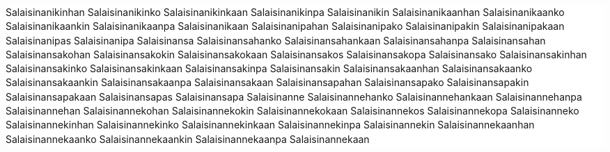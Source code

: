 Salaisinanikinhan
Salaisinanikinko
Salaisinanikinkaan
Salaisinanikinpa
Salaisinanikin
Salaisinanikaanhan
Salaisinanikaanko
Salaisinanikaankin
Salaisinanikaanpa
Salaisinanikaan
Salaisinanipahan
Salaisinanipako
Salaisinanipakin
Salaisinanipakaan
Salaisinanipas
Salaisinanipa
Salaisinansa
Salaisinansahanko
Salaisinansahankaan
Salaisinansahanpa
Salaisinansahan
Salaisinansakohan
Salaisinansakokin
Salaisinansakokaan
Salaisinansakos
Salaisinansakopa
Salaisinansako
Salaisinansakinhan
Salaisinansakinko
Salaisinansakinkaan
Salaisinansakinpa
Salaisinansakin
Salaisinansakaanhan
Salaisinansakaanko
Salaisinansakaankin
Salaisinansakaanpa
Salaisinansakaan
Salaisinansapahan
Salaisinansapako
Salaisinansapakin
Salaisinansapakaan
Salaisinansapas
Salaisinansapa
Salaisinanne
Salaisinannehanko
Salaisinannehankaan
Salaisinannehanpa
Salaisinannehan
Salaisinannekohan
Salaisinannekokin
Salaisinannekokaan
Salaisinannekos
Salaisinannekopa
Salaisinanneko
Salaisinannekinhan
Salaisinannekinko
Salaisinannekinkaan
Salaisinannekinpa
Salaisinannekin
Salaisinannekaanhan
Salaisinannekaanko
Salaisinannekaankin
Salaisinannekaanpa
Salaisinannekaan